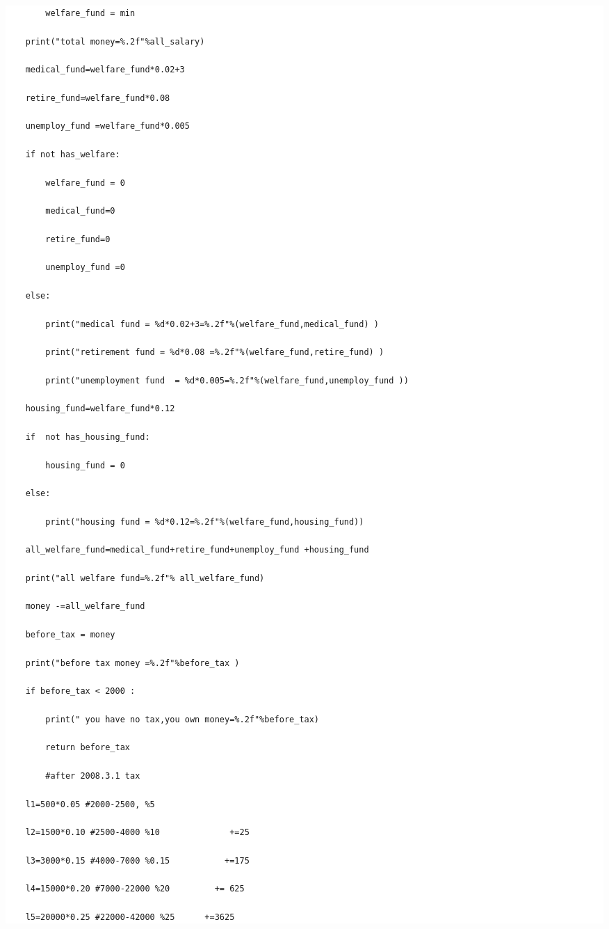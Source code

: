             welfare_fund = min
    
        print("total money=%.2f"%all_salary)
    
        medical_fund=welfare_fund*0.02+3
    
        retire_fund=welfare_fund*0.08
    
        unemploy_fund =welfare_fund*0.005
    
        if not has_welfare:
    
            welfare_fund = 0
    
            medical_fund=0
    
            retire_fund=0
    
            unemploy_fund =0
    
        else:
    
            print("medical fund = %d*0.02+3=%.2f"%(welfare_fund,medical_fund) )
    
            print("retirement fund = %d*0.08 =%.2f"%(welfare_fund,retire_fund) )
    
            print("unemployment fund  = %d*0.005=%.2f"%(welfare_fund,unemploy_fund ))
    
        housing_fund=welfare_fund*0.12
    
        if  not has_housing_fund:
    
            housing_fund = 0
    
        else:
    
            print("housing fund = %d*0.12=%.2f"%(welfare_fund,housing_fund))
    
        all_welfare_fund=medical_fund+retire_fund+unemploy_fund +housing_fund
    
        print("all welfare fund=%.2f"% all_welfare_fund)
    
        money -=all_welfare_fund
    
        before_tax = money
    
        print("before tax money =%.2f"%before_tax )
    
        if before_tax < 2000 :
    
            print(" you have no tax,you own money=%.2f"%before_tax)
    
            return before_tax
    
            #after 2008.3.1 tax
    
        l1=500*0.05 #2000-2500, %5
    
        l2=1500*0.10 #2500-4000 %10              +=25
    
        l3=3000*0.15 #4000-7000 %0.15           +=175
    
        l4=15000*0.20 #7000-22000 %20         += 625
    
        l5=20000*0.25 #22000-42000 %25      +=3625
    